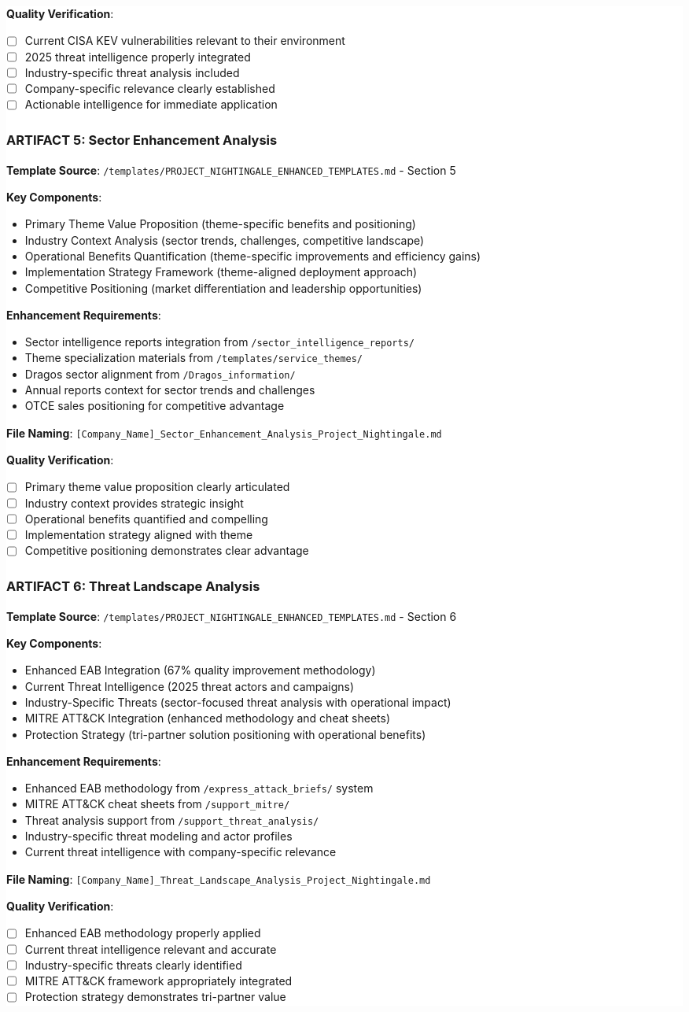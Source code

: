 **Quality Verification**:
- [ ] Current CISA KEV vulnerabilities relevant to their environment
- [ ] 2025 threat intelligence properly integrated
- [ ] Industry-specific threat analysis included
- [ ] Company-specific relevance clearly established
- [ ] Actionable intelligence for immediate application

### **ARTIFACT 5: Sector Enhancement Analysis**

**Template Source**: `/templates/PROJECT_NIGHTINGALE_ENHANCED_TEMPLATES.md` - Section 5

**Key Components**:
- Primary Theme Value Proposition (theme-specific benefits and positioning)
- Industry Context Analysis (sector trends, challenges, competitive landscape)
- Operational Benefits Quantification (theme-specific improvements and efficiency gains)
- Implementation Strategy Framework (theme-aligned deployment approach)
- Competitive Positioning (market differentiation and leadership opportunities)

**Enhancement Requirements**:
- Sector intelligence reports integration from `/sector_intelligence_reports/`
- Theme specialization materials from `/templates/service_themes/`
- Dragos sector alignment from `/Dragos_information/`
- Annual reports context for sector trends and challenges
- OTCE sales positioning for competitive advantage

**File Naming**: `[Company_Name]_Sector_Enhancement_Analysis_Project_Nightingale.md`

**Quality Verification**:
- [ ] Primary theme value proposition clearly articulated
- [ ] Industry context provides strategic insight
- [ ] Operational benefits quantified and compelling
- [ ] Implementation strategy aligned with theme
- [ ] Competitive positioning demonstrates clear advantage

### **ARTIFACT 6: Threat Landscape Analysis**

**Template Source**: `/templates/PROJECT_NIGHTINGALE_ENHANCED_TEMPLATES.md` - Section 6

**Key Components**:
- Enhanced EAB Integration (67% quality improvement methodology)
- Current Threat Intelligence (2025 threat actors and campaigns)
- Industry-Specific Threats (sector-focused threat analysis with operational impact)
- MITRE ATT&CK Integration (enhanced methodology and cheat sheets)
- Protection Strategy (tri-partner solution positioning with operational benefits)

**Enhancement Requirements**:
- Enhanced EAB methodology from `/express_attack_briefs/` system
- MITRE ATT&CK cheat sheets from `/support_mitre/`
- Threat analysis support from `/support_threat_analysis/`
- Industry-specific threat modeling and actor profiles
- Current threat intelligence with company-specific relevance

**File Naming**: `[Company_Name]_Threat_Landscape_Analysis_Project_Nightingale.md`

**Quality Verification**:
- [ ] Enhanced EAB methodology properly applied
- [ ] Current threat intelligence relevant and accurate
- [ ] Industry-specific threats clearly identified
- [ ] MITRE ATT&CK framework appropriately integrated
- [ ] Protection strategy demonstrates tri-partner value
